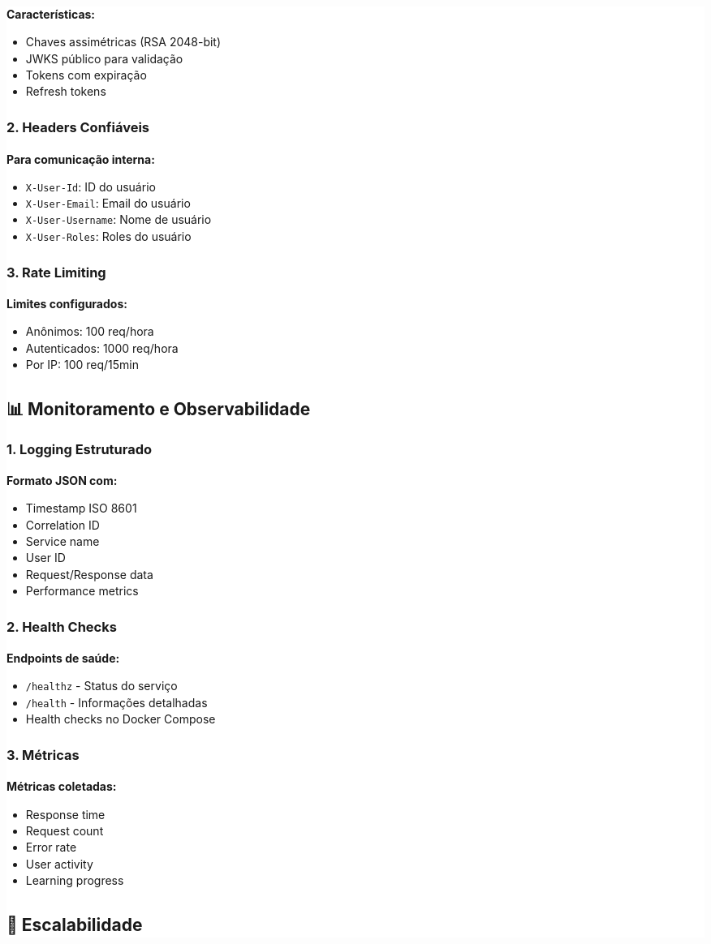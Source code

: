 **Características:**
- Chaves assimétricas (RSA 2048-bit)
- JWKS público para validação
- Tokens com expiração
- Refresh tokens

### 2. Headers Confiáveis

**Para comunicação interna:**
- `X-User-Id`: ID do usuário
- `X-User-Email`: Email do usuário
- `X-User-Username`: Nome de usuário
- `X-User-Roles`: Roles do usuário

### 3. Rate Limiting

**Limites configurados:**
- Anônimos: 100 req/hora
- Autenticados: 1000 req/hora
- Por IP: 100 req/15min

## 📊 Monitoramento e Observabilidade

### 1. Logging Estruturado

**Formato JSON com:**
- Timestamp ISO 8601
- Correlation ID
- Service name
- User ID
- Request/Response data
- Performance metrics

### 2. Health Checks

**Endpoints de saúde:**
- `/healthz` - Status do serviço
- `/health` - Informações detalhadas
- Health checks no Docker Compose

### 3. Métricas

**Métricas coletadas:**
- Response time
- Request count
- Error rate
- User activity
- Learning progress

## 🚀 Escalabilidade
